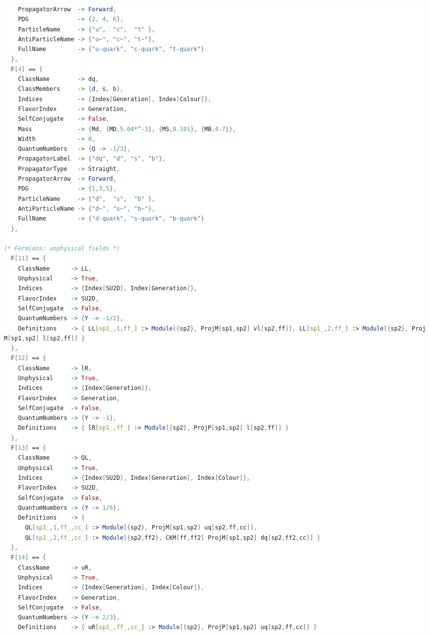 ```mathematica
    PropagatorArrow  -> Forward,
    PDG              -> {2, 4, 6}, 
    ParticleName     -> {"u",  "c",  "t" },
    AntiParticleName -> {"u~", "c~", "t~"},
    FullName         -> {"u-quark", "c-quark", "t-quark"}
  },
  F[4] == {
    ClassName        -> dq,
    ClassMembers     -> {d, s, b},
    Indices          -> {Index[Generation], Index[Colour]},
    FlavorIndex      -> Generation,
    SelfConjugate    -> False,
    Mass             -> {Md, {MD,5.04*^-3}, {MS,0.101}, {MB,4.7}},
    Width            -> 0,
    QuantumNumbers   -> {Q -> -1/3},
    PropagatorLabel  -> {"dq", "d", "s", "b"},
    PropagatorType   -> Straight, 
    PropagatorArrow  -> Forward,
    PDG              -> {1,3,5},
    ParticleName     -> {"d",  "s",  "b" },
    AntiParticleName -> {"d~", "s~", "b~"},
    FullName         -> {"d-quark", "s-quark", "b-quark"}
  },

(* Fermions: unphysical fields *)
  F[11] == { 
    ClassName      -> LL, 
    Unphysical     -> True, 
    Indices        -> {Index[SU2D], Index[Generation]},
    FlavorIndex    -> SU2D,
    SelfConjugate  -> False,
    QuantumNumbers -> {Y -> -1/2},
    Definitions    -> { LL[sp1_,1,ff_] :> Module[{sp2}, ProjM[sp1,sp2] vl[sp2,ff]], LL[sp1_,2,ff_] :> Module[{sp2}, ProjM[sp1,sp2] l[sp2,ff]] }
  },
  F[12] == { 
    ClassName      -> lR, 
    Unphysical     -> True, 
    Indices        -> {Index[Generation]},
    FlavorIndex    -> Generation,
    SelfConjugate  -> False,
    QuantumNumbers -> {Y -> -1},
    Definitions    -> { lR[sp1_,ff_] :> Module[{sp2}, ProjP[sp1,sp2] l[sp2,ff]] }
  },
  F[13] == { 
    ClassName      -> QL, 
    Unphysical     -> True, 
    Indices        -> {Index[SU2D], Index[Generation], Index[Colour]},
    FlavorIndex    -> SU2D,
    SelfConjugate  -> False,
    QuantumNumbers -> {Y -> 1/6},
    Definitions    -> { 
      QL[sp1_,1,ff_,cc_] :> Module[{sp2}, ProjM[sp1,sp2] uq[sp2,ff,cc]], 
      QL[sp1_,2,ff_,cc_] :> Module[{sp2,ff2}, CKM[ff,ff2] ProjM[sp1,sp2] dq[sp2,ff2,cc]] }
  },
  F[14] == { 
    ClassName      -> uR, 
    Unphysical     -> True, 
    Indices        -> {Index[Generation], Index[Colour]},
    FlavorIndex    -> Generation,
    SelfConjugate  -> False,
    QuantumNumbers -> {Y -> 2/3},
    Definitions    -> { uR[sp1_,ff_,cc_] :> Module[{sp2}, ProjP[sp1,sp2] uq[sp2,ff,cc]] }
```